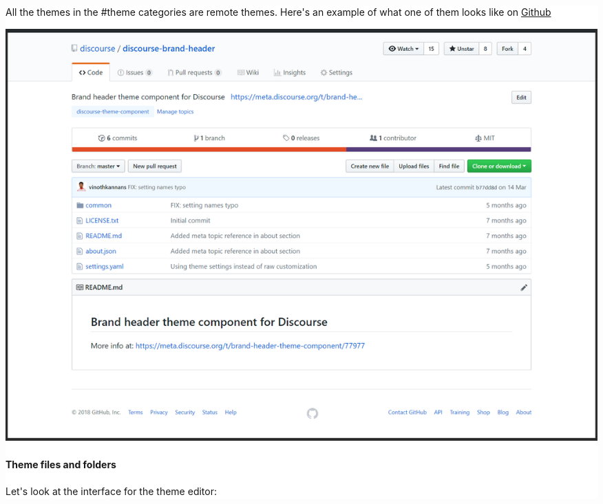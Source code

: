 All the themes in the #theme categories are remote themes. Here's an example of what one of them looks like on [Github](https://github.com/discourse/discourse-brand-header)

![Capture2|690x481, 72%](/assets/beginners-guide-5.PNG) 

#### Theme files and folders

Let's look at the interface for the theme editor:
